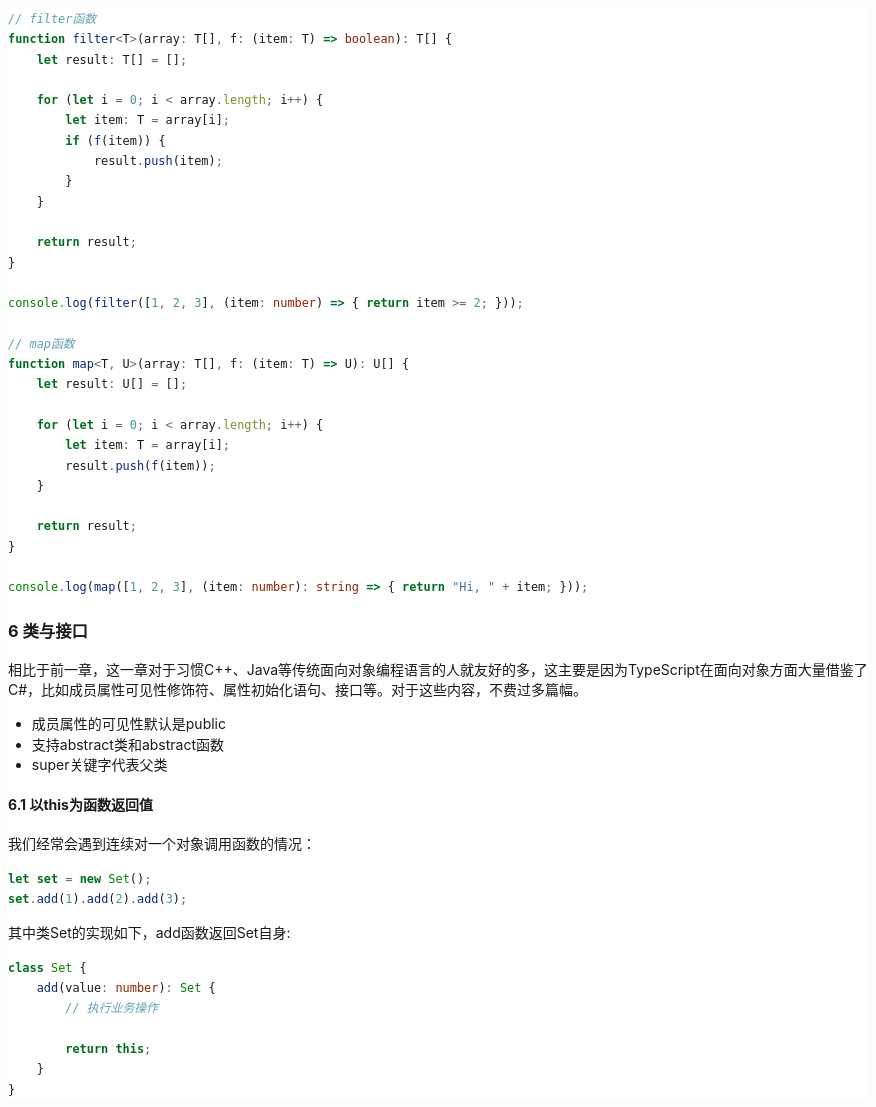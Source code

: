 ```typescript
// filter函数
function filter<T>(array: T[], f: (item: T) => boolean): T[] {
    let result: T[] = [];

    for (let i = 0; i < array.length; i++) {
        let item: T = array[i];
        if (f(item)) {
            result.push(item);
        }
    }

    return result;
}

console.log(filter([1, 2, 3], (item: number) => { return item >= 2; }));

// map函数
function map<T, U>(array: T[], f: (item: T) => U): U[] {
    let result: U[] = [];

    for (let i = 0; i < array.length; i++) {
        let item: T = array[i];
        result.push(f(item));
    }

    return result;
}

console.log(map([1, 2, 3], (item: number): string => { return "Hi, " + item; }));
```

### 6 类与接口

相比于前一章，这一章对于习惯C++、Java等传统面向对象编程语言的人就友好的多，这主要是因为TypeScript在面向对象方面大量借鉴了C#，比如成员属性可见性修饰符、属性初始化语句、接口等。对于这些内容，不费过多篇幅。

- 成员属性的可见性默认是public
- 支持abstract类和abstract函数
- super关键字代表父类

#### 6.1 以this为函数返回值

我们经常会遇到连续对一个对象调用函数的情况：

```typeScript
let set = new Set();
set.add(1).add(2).add(3);
```

其中类Set的实现如下，add函数返回Set自身:

```typescript
class Set {
    add(value: number): Set {
        // 执行业务操作

        return this;
    }
}
```
